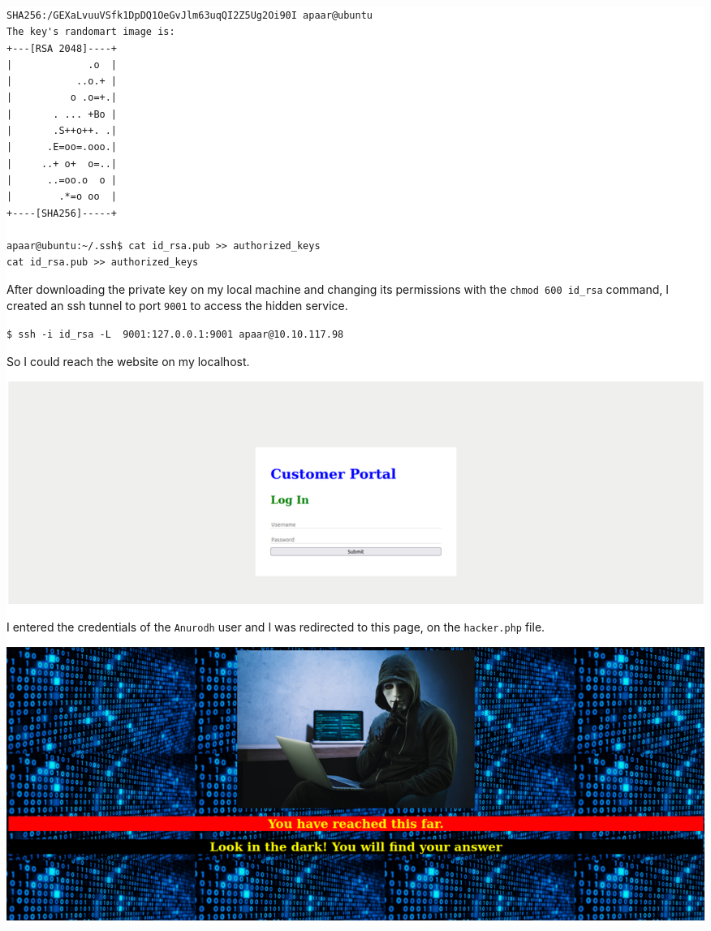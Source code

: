 ```
SHA256:/GEXaLvuuVSfk1DpDQ1OeGvJlm63uqQI2Z5Ug2Oi90I apaar@ubuntu
The key's randomart image is:
+---[RSA 2048]----+
|             .o  |
|           ..o.+ |
|          o .o=+.|
|       . ... +Bo |
|       .S++o++. .|
|      .E=oo=.ooo.|
|     ..+ o+  o=..|
|      ..=oo.o  o |
|        .*=o oo  |
+----[SHA256]-----+

apaar@ubuntu:~/.ssh$ cat id_rsa.pub >> authorized_keys
cat id_rsa.pub >> authorized_keys

```

After downloading the private key on my local machine and changing its permissions with the `chmod 600 id_rsa` command, I created an ssh tunnel to port `9001` to access the hidden service.
```
$ ssh -i id_rsa -L  9001:127.0.0.1:9001 apaar@10.10.117.98
```

So I could reach the website on my localhost.

<div><p align="center"><img  src="./img/hidden.png" /></div>

I entered the credentials of the `Anurodh` user and I was redirected to this page, on the `hacker.php` file.

<div><p align="center"><img  src="./img/dark.png" /></div>
